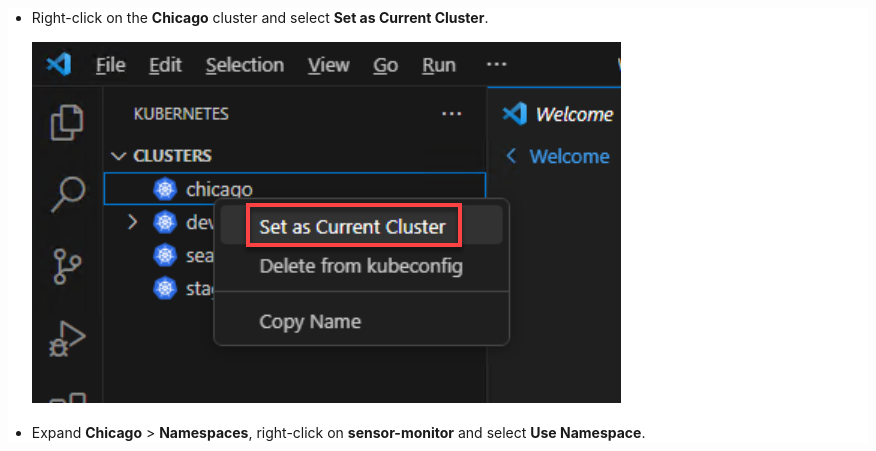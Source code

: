 - Right-click on the __Chicago__ cluster and select __Set as Current Cluster__.

  ![Screenshot showing the Visual Studio Code Set as Current Cluster menu](./img/vscode_set_as_current_cluster.png)

- Expand __Chicago__ > __Namespaces__, right-click on __sensor-monitor__ and select __Use Namespace__.
